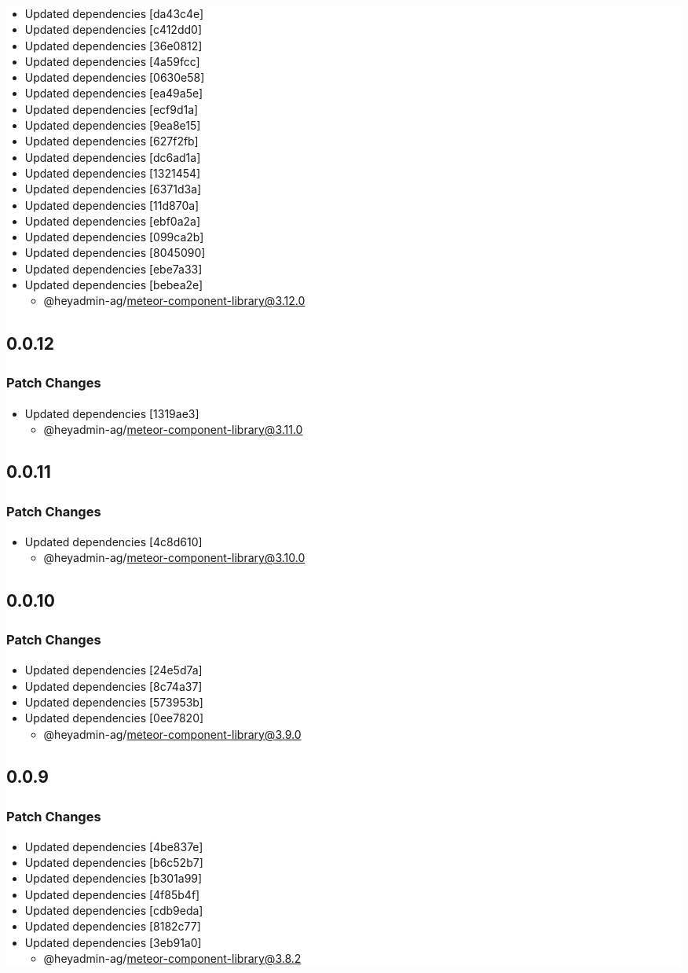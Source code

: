 - Updated dependencies [da43c4e]
- Updated dependencies [c412dd0]
- Updated dependencies [36e0812]
- Updated dependencies [4a59fcc]
- Updated dependencies [0630e58]
- Updated dependencies [ea49a5e]
- Updated dependencies [ecf9d1a]
- Updated dependencies [9ea8e15]
- Updated dependencies [627f2fb]
- Updated dependencies [dc6ad1a]
- Updated dependencies [1321454]
- Updated dependencies [6371d3a]
- Updated dependencies [11d870a]
- Updated dependencies [ebf0a2a]
- Updated dependencies [099ca2b]
- Updated dependencies [8045090]
- Updated dependencies [ebe7a33]
- Updated dependencies [bebea2e]
  - @heyadmin-ag/meteor-component-library@3.12.0

## 0.0.12

### Patch Changes

- Updated dependencies [1319ae3]
  - @heyadmin-ag/meteor-component-library@3.11.0

## 0.0.11

### Patch Changes

- Updated dependencies [4c8d610]
  - @heyadmin-ag/meteor-component-library@3.10.0

## 0.0.10

### Patch Changes

- Updated dependencies [24e5d7a]
- Updated dependencies [8c74a37]
- Updated dependencies [573953b]
- Updated dependencies [0ee7820]
  - @heyadmin-ag/meteor-component-library@3.9.0

## 0.0.9

### Patch Changes

- Updated dependencies [4be837e]
- Updated dependencies [b6c52b7]
- Updated dependencies [b301a99]
- Updated dependencies [4f85b4f]
- Updated dependencies [cdb9eda]
- Updated dependencies [8182c77]
- Updated dependencies [3eb91a0]
  - @heyadmin-ag/meteor-component-library@3.8.2
